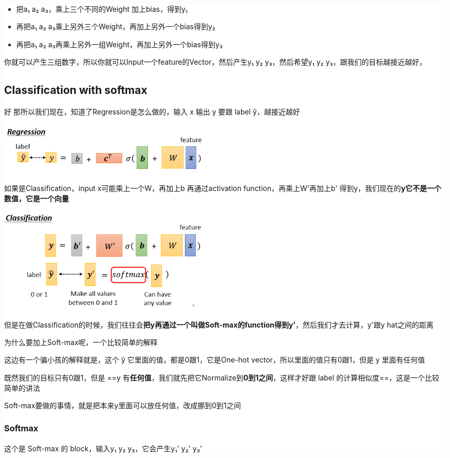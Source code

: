 - 把a₁ a₂ a₃，乘上三个不同的Weight 加上bias，得到y₁

- 再把a₁ a₂ a₃乘上另外三个Weight，再加上另外一个bias得到y₂

- 再把a₁ a₂ a₃再乘上另外一组Weight，再加上另外一个bias得到y₃

你就可以产生三组数字，所以你就可以Input一个feature的Vector，然后产生y₁ y₂ y₃，然后希望y₁ y₂ y₃，跟我们的目标越接近越好，

## Classification with softmax

好 那所以我们现在，知道了Regression是怎么做的，输入 x 输出 y 要跟 label ŷ，越接近越好

<img src="lihongyi_pic/image-20210320190545539.png" alt="image-20210320190545539" style="zoom:67%;" />

如果是Classification，input x可能乘上一个W，再加上b 再通过activation function，再乘上W'再加上b' 得到y，我们现在的**y它不是一个数值，它是一个向量**

<img src="lihongyi_pic/image-20210320190621261.png" alt="image-20210320190621261" style="zoom:67%;" />

但是在做Classification的时候，我们往往会**把y再通过一个叫做Soft-max的function得到y'**，然后我们才去计算，y'跟y hat之间的距离

为什么要加上Soft-max呢，一个比较简单的解释

这边有一个骗小孩的解释就是，这个 ŷ 它里面的值，都是0跟1，它是One-hot vector，所以里面的值只有0跟1，但是 y 里面有任何值

既然我们的目标只有0跟1，但是 ==y 有**任何值**，我们就先把它Normalize到**0到1之间**，这样才好跟 label 的计算相似度==，这是一个比较简单的讲法

Soft-max要做的事情，就是把本来y里面可以放任何值，改成挪到0到1之间

### Softmax

这个是 Soft-max 的 block，输入y₁ y₂ y₃，它会产生y₁' y₂' y₃'
